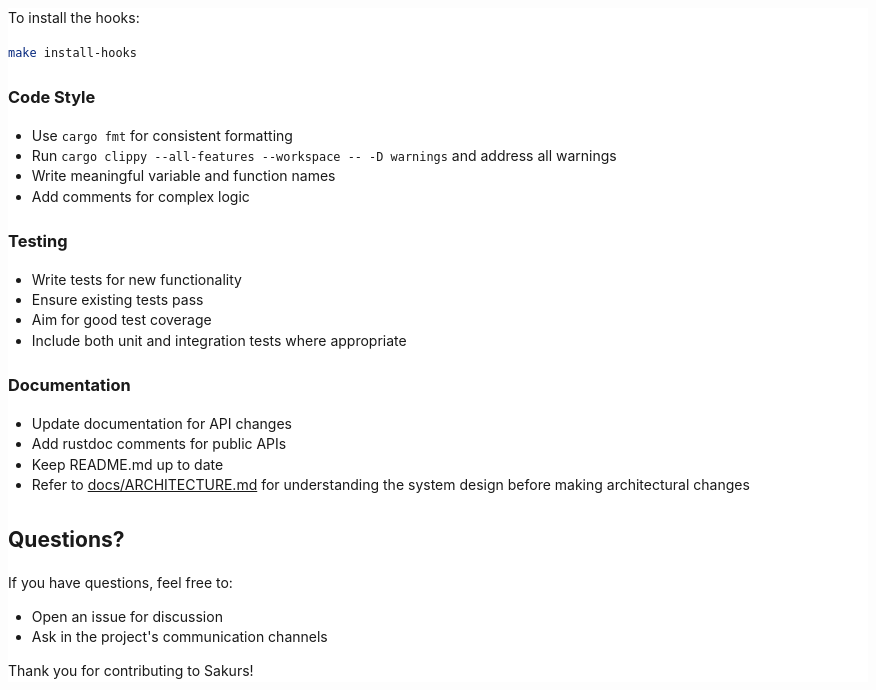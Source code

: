 To install the hooks:
```bash
make install-hooks
```

### Code Style

- Use `cargo fmt` for consistent formatting
- Run `cargo clippy --all-features --workspace -- -D warnings` and address all warnings
- Write meaningful variable and function names
- Add comments for complex logic

### Testing

- Write tests for new functionality
- Ensure existing tests pass
- Aim for good test coverage
- Include both unit and integration tests where appropriate

### Documentation

- Update documentation for API changes
- Add rustdoc comments for public APIs
- Keep README.md up to date
- Refer to [docs/ARCHITECTURE.md](docs/ARCHITECTURE.md) for understanding the system design before making architectural changes

## Questions?

If you have questions, feel free to:
- Open an issue for discussion
- Ask in the project's communication channels

Thank you for contributing to Sakurs!
